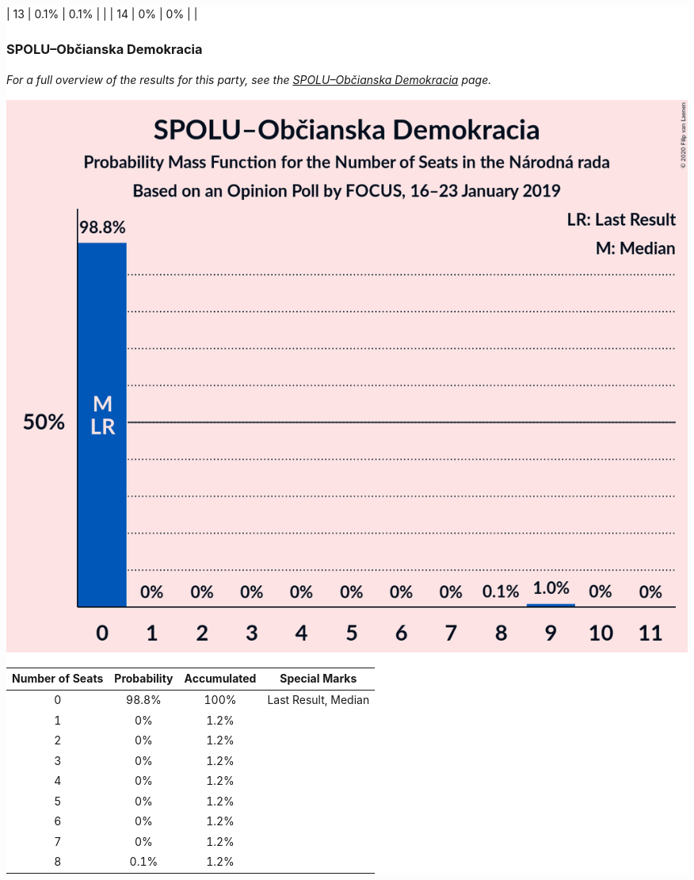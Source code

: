 | 13 | 0.1% | 0.1% |  |
| 14 | 0% | 0% |  |

### SPOLU–Občianska Demokracia

*For a full overview of the results for this party, see the [SPOLU–Občianska Demokracia](party-spolu–občianskademokracia.html) page.*

![Graph with seats probability mass function not yet produced](2019-01-23-FOCUS-seats-pmf-spolu–občianskademokracia.png "Seats Probability Mass Function")

| Number of Seats | Probability | Accumulated | Special Marks |
|:---------------:|:-----------:|:-----------:|:-------------:|
| 0 | 98.8% | 100% | Last Result, Median |
| 1 | 0% | 1.2% |  |
| 2 | 0% | 1.2% |  |
| 3 | 0% | 1.2% |  |
| 4 | 0% | 1.2% |  |
| 5 | 0% | 1.2% |  |
| 6 | 0% | 1.2% |  |
| 7 | 0% | 1.2% |  |
| 8 | 0.1% | 1.2% |  |